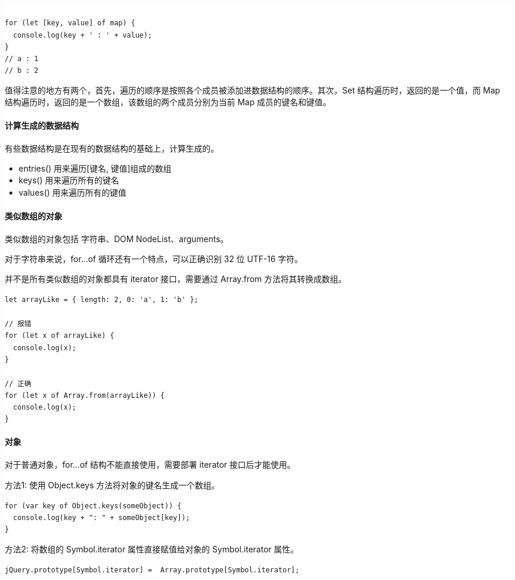 ```

for (let [key, value] of map) {
  console.log(key + ' : ' + value);
}
// a : 1
// b : 2
```

值得注意的地方有两个，首先，遍历的顺序是按照各个成员被添加进数据结构的顺序。其次，Set 结构遍历时，返回的是一个值，而 Map 结构遍历时，返回的是一个数组，该数组的两个成员分别为当前 Map 成员的键名和键值。

#### 计算生成的数据结构

有些数据结构是在现有的数据结构的基础上，计算生成的。

- entries() 用来遍历[键名, 键值]组成的数组
- keys() 用来遍历所有的键名
- values() 用来遍历所有的键值

#### 类似数组的对象

类似数组的对象包括 字符串、DOM NodeList、arguments。

对于字符串来说，for...of 循环还有一个特点，可以正确识别 32 位 UTF-16 字符。

并不是所有类似数组的对象都具有 iterator 接口，需要通过 Array.from 方法将其转换成数组。

```
let arrayLike = { length: 2, 0: 'a', 1: 'b' };

// 报错
for (let x of arrayLike) {
  console.log(x);
}

// 正确
for (let x of Array.from(arrayLike)) {
  console.log(x);
}
```

#### 对象

对于普通对象，for...of 结构不能直接使用，需要部署 iterator 接口后才能使用。

方法1: 使用 Object.keys 方法将对象的键名生成一个数组。

```
for (var key of Object.keys(someObject)) {
  console.log(key + ": " + someObject[key]);
}
```

方法2: 将数组的 Symbol.iterator 属性直接赋值给对象的 Symbol.iterator 属性。

```
jQuery.prototype[Symbol.iterator] =  Array.prototype[Symbol.iterator];
```


  [Symbol.iterator]: Array.prototype[Symbol.iterator]